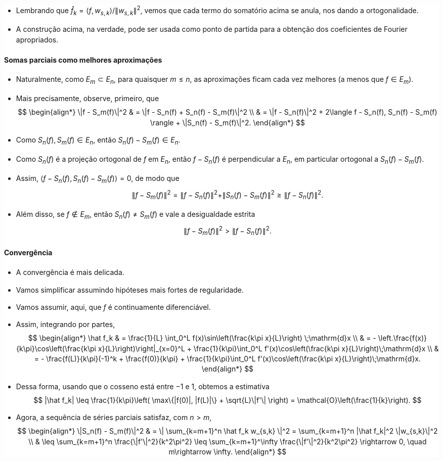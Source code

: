 * Lembrando que $\hat f_k = \langle f, w_{s,k} \rangle/\|w_{s,k}\|^2$, vemos que cada termo do somatório acima se anula, nos dando a ortogonalidade.

* A construção acima, na verdade, pode ser usada como ponto de partida para a obtenção dos coeficientes de Fourier apropriados.


#### Somas parciais como melhores aproximações

* Naturalmente, como $E_m \subset E_n$, para quaisquer $m\leq n$, as aproximações ficam cada vez melhores (a menos que $f\in E_m$).

* Mais precisamente, observe, primeiro, que
$$ \begin{align*}
  \|f - S_m(f)\|^2 & = \|f - S_n(f) + S_n(f) - S_m(f)\|^2 \\
  & = \|f - S_n(f)\|^2 + 2\langle f - S_n(f), S_n(f) - S_m(f) \rangle + \|S_n(f) - S_m(f)\|^2.
  \end{align*}
$$

* Como $S_n(f), S_m(f)\in E_n$, então $S_n(f)-S_m(f) \in E_n$.

* Como $S_n(f)$ é a projeção ortogonal de $f$ em $E_n$, então $f-S_n(f)$ é perpendicular a $E_n$, em particular ortogonal a $S_n(f)-S_m(f)$.

* Assim, $\langle f - S_n(f), S_n(f) - S_m(f) \rangle = 0$, de modo que
$$ \|f - S_m(f)\|^2 =  \|f - S_n(f)\|^2 + \|S_n(f) - S_m(f)\|^2 \geq  \|f - S_n(f)\|^2.
$$

* Além disso, se $f\notin E_m$, então $S_n(f) \neq S_m(f)$ e vale a desigualdade estrita
$$ \|f - S_m(f)\|^2 >  \|f - S_n(f)\|^2.
$$


#### Convergência

* A convergência é mais delicada.

* Vamos simplificar assumindo hipóteses mais fortes de regularidade.

* Vamos assumir, aqui, que $f$ é continuamente diferenciável.

* Assim, integrando por partes,
$$ \begin{align*}
    \hat f_k & = \frac{1}{L} \int_0^L f(x)\sin\left(\frac{k\pi x}{L}\right) \;\mathrm{d}x \\ 
    & = - \left.\frac{f(x)}{k\pi}\cos\left(\frac{k\pi x}{L}\right)\right|_{x=0}^L + \frac{1}{k\pi}\int_0^L f'(x)\cos\left(\frac{k\pi x}{L}\right)\;\mathrm{d}x \\
    & = - \frac{f(L)}{k\pi}(-1)^k + \frac{f(0)}{k\pi} + \frac{1}{k\pi}\int_0^L f'(x)\cos\left(\frac{k\pi x}{L}\right)\;\mathrm{d}x.
  \end{align*}
$$

* Dessa forma, usando que o cosseno está entre $-1$ e $1$, obtemos a estimativa
$$ |\hat f_k| \leq \frac{1}{k\pi}\left( \max\{|f(0)|, |f(L)|\} + \sqrt{L}\|f'\| \right) = \mathcal{O}\left(\frac{1}{k}\right).
$$

* Agora, a sequência de séries parciais satisfaz, com $n>m$,
$$ \begin{align*}
  \|S_n(f) - S_m(f)\|^2 & = \| \sum_{k=m+1}^n \hat f_k w_{s,k} \|^2 = \sum_{k=m+1}^n |\hat f_k|^2 \|w_{s,k}\|^2 \\ 
  & \leq \sum_{k=m+1}^n \frac{\|f'\|^2}{k^2\pi^2} \leq \sum_{k=m+1}^\infty \frac{\|f'\|^2}{k^2\pi^2} \rightarrow 0, \quad m\rightarrow \infty.
  \end{align*}
$$
